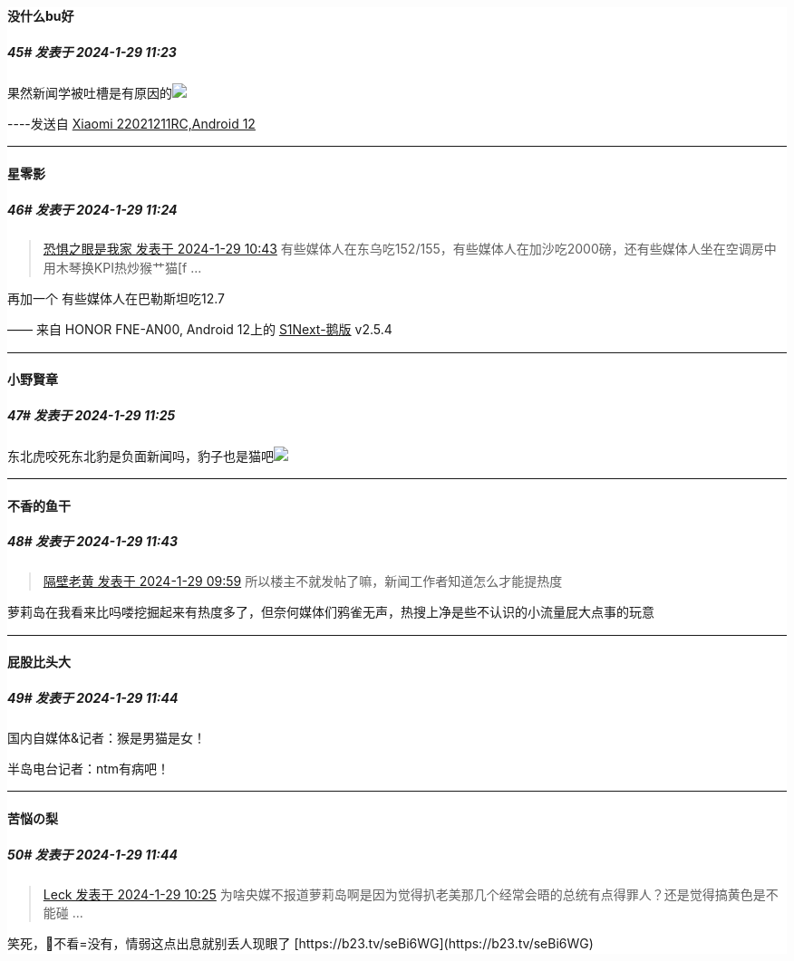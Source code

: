 ####  没什么bu好  
##### 45#       发表于 2024-1-29 11:23

果然新闻学被吐槽是有原因的<img src="https://static.saraba1st.com/image/smiley/face2017/048.png" referrerpolicy="no-referrer">

----发送自 [Xiaomi 22021211RC,Android 12](http://stage1.5j4m.com/?1.37)

*****

####  星零影  
##### 46#       发表于 2024-1-29 11:24

<blockquote><a href="httphttps://bbs.saraba1st.com/2b/forum.php?mod=redirect&amp;goto=findpost&amp;pid=63813283&amp;ptid=2169986" target="_blank">恐惧之眼是我家 发表于 2024-1-29 10:43</a>
有些媒体人在东乌吃152/155，有些媒体人在加沙吃2000磅，还有些媒体人坐在空调房中用木琴换KPI热炒猴艹猫[f ...</blockquote>
再加一个
有些媒体人在巴勒斯坦吃12.7

—— 来自 HONOR FNE-AN00, Android 12上的 [S1Next-鹅版](https://github.com/ykrank/S1-Next/releases) v2.5.4

*****

####  小野賢章  
##### 47#       发表于 2024-1-29 11:25

东北虎咬死东北豹是负面新闻吗，豹子也是猫吧<img src="https://static.saraba1st.com/image/smiley/face2017/067.png" referrerpolicy="no-referrer">

*****

####  不香的鱼干  
##### 48#       发表于 2024-1-29 11:43

<blockquote><a href="httphttps://bbs.saraba1st.com/2b/forum.php?mod=redirect&amp;goto=findpost&amp;pid=63812671&amp;ptid=2169986" target="_blank">隔壁老黄 发表于 2024-1-29 09:59</a>
所以楼主不就发帖了嘛，新闻工作者知道怎么才能提热度</blockquote>
萝莉岛在我看来比吗喽挖掘起来有热度多了，但奈何媒体们鸦雀无声，热搜上净是些不认识的小流量屁大点事的玩意

*****

####  屁股比头大  
##### 49#       发表于 2024-1-29 11:44

国内自媒体&amp;记者：猴是男猫是女！

半岛电台记者：ntm有病吧！

*****

####  苦悩の梨  
##### 50#       发表于 2024-1-29 11:44

<blockquote><a href="httphttps://bbs.saraba1st.com/2b/forum.php?mod=redirect&amp;goto=findpost&amp;pid=63813013&amp;ptid=2169986" target="_blank">Leck 发表于 2024-1-29 10:25</a>
为啥央媒不报道萝莉岛啊是因为觉得扒老美那几个经常会晤的总统有点得罪人？还是觉得搞黄色是不能碰 ...</blockquote>
笑死，🙈不看=没有，情弱这点出息就别丢人现眼了
[https://b23.tv/seBi6WG](https://b23.tv/seBi6WG)
